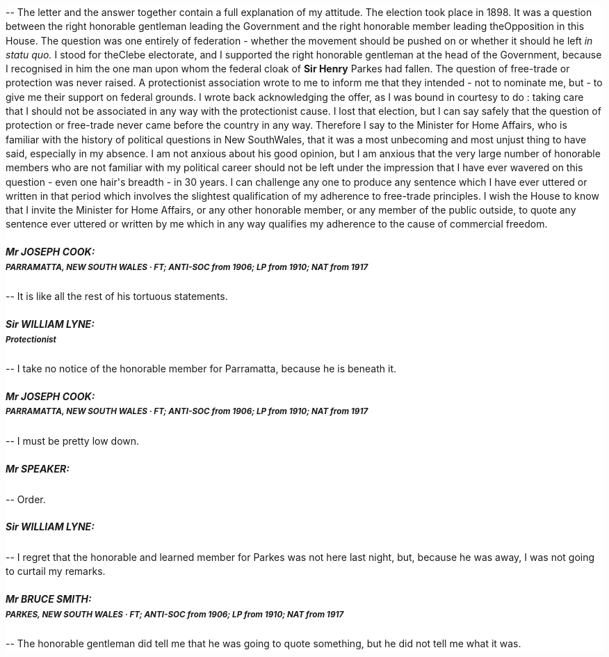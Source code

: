-- The letter and the answer together contain a full explanation of my attitude. The election took place in 1898. It was a question between the right honorable gentleman leading the Government and the right honorable member leading theOpposition in this House. The question was one entirely of federation - whether the movement should be pushed on or whether it should he left  *in statu quo.*  I stood for theClebe electorate, and I supported the right honorable gentleman at the head of the Government, because I recognised in him the one man upon whom the federal cloak of  **Sir Henry**  Parkes had fallen. The question of free-trade or protection was never raised. A protectionist association wrote to me to inform me that they intended - not to nominate me, but - to give me their support on federal grounds. I wrote back acknowledging the offer, as I was bound in courtesy to do : taking care that I should not be associated in any way with the protectionist cause. I lost that election, but I can say safely that the question of protection or free-trade never  came before the country in any way. Therefore I say to the Minister for Home Affairs, who is familiar with the history of political questions in New SouthWales, that it was a most unbecoming and most unjust thing to have said, especially in my absence. I am not anxious about his good opinion, but I am anxious that the very large number of honorable members who are not familiar with my political career should not be left under the impression that I have ever wavered on this question - even one hair's breadth - in 30 years. I can challenge any one to produce any sentence which I have ever uttered or written in that period which involves the slightest qualification of my adherence to free-trade principles. I wish the House to know that I invite the Minister for Home Affairs, or any other honorable member, or any member of the public outside, to quote any sentence ever uttered or written by me which in any way qualifies my adherence to the cause of commercial freedom. 

##### Mr JOSEPH COOK:<br><small class="text-muted">PARRAMATTA, NEW SOUTH WALES &middot; FT; ANTI-SOC from 1906; LP from 1910; NAT from 1917</small>

-- It is like all the rest of his tortuous statements. 

##### Sir WILLIAM LYNE:<br><small class="text-muted">Protectionist</small>

-- I take no notice of the honorable member for Parramatta, because he is beneath it. 

##### Mr JOSEPH COOK:<br><small class="text-muted">PARRAMATTA, NEW SOUTH WALES &middot; FT; ANTI-SOC from 1906; LP from 1910; NAT from 1917</small>

-- I must be pretty low down. 

##### Mr SPEAKER:

-- Order. 

##### Sir WILLIAM LYNE:

-- I regret that the honorable and learned member for Parkes was not here last night, but, because he was away, I was not going to curtail my remarks. 

##### Mr BRUCE SMITH:<br><small class="text-muted">PARKES, NEW SOUTH WALES &middot; FT; ANTI-SOC from 1906; LP from 1910; NAT from 1917</small>

-- The honorable gentleman did tell me that he was going to quote something, but he did not tell me what it was. 
